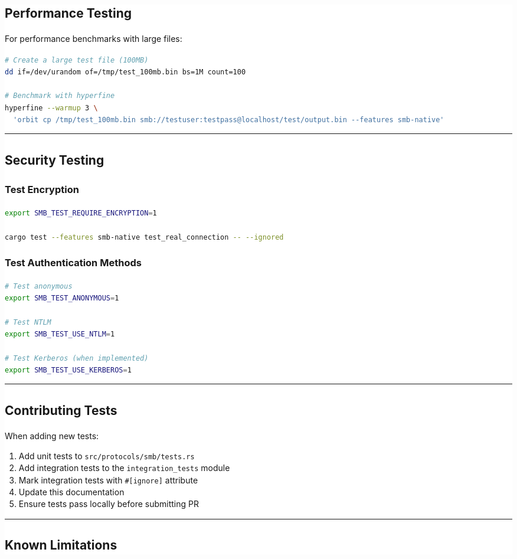 
## Performance Testing

For performance benchmarks with large files:
```bash
# Create a large test file (100MB)
dd if=/dev/urandom of=/tmp/test_100mb.bin bs=1M count=100

# Benchmark with hyperfine
hyperfine --warmup 3 \
  'orbit cp /tmp/test_100mb.bin smb://testuser:testpass@localhost/test/output.bin --features smb-native'
```

---

## Security Testing

### Test Encryption
```bash
export SMB_TEST_REQUIRE_ENCRYPTION=1

cargo test --features smb-native test_real_connection -- --ignored
```

### Test Authentication Methods
```bash
# Test anonymous
export SMB_TEST_ANONYMOUS=1

# Test NTLM
export SMB_TEST_USE_NTLM=1

# Test Kerberos (when implemented)
export SMB_TEST_USE_KERBEROS=1
```

---

## Contributing Tests

When adding new tests:

1. Add unit tests to `src/protocols/smb/tests.rs`
2. Add integration tests to the `integration_tests` module
3. Mark integration tests with `#[ignore]` attribute
4. Update this documentation
5. Ensure tests pass locally before submitting PR

---

## Known Limitations
